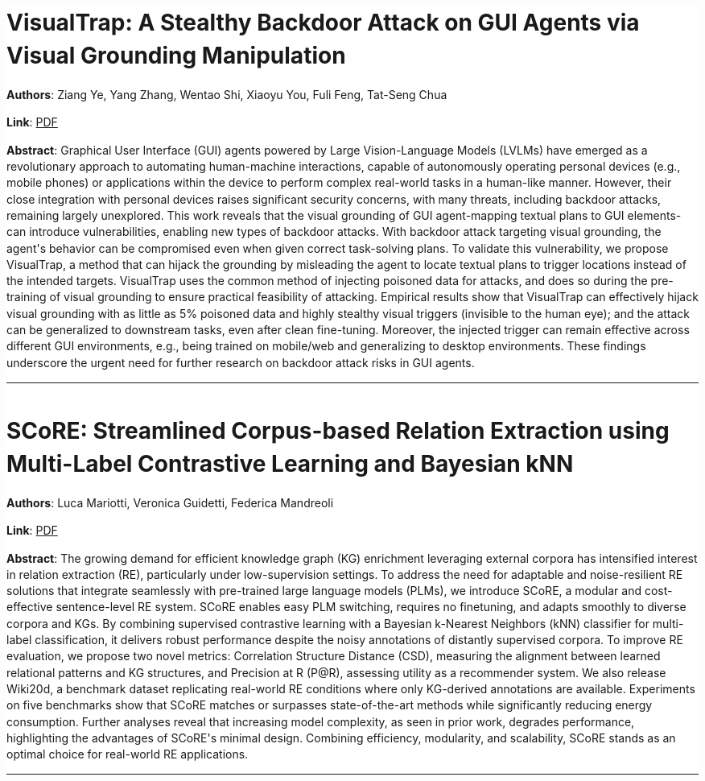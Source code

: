 # VisualTrap: A Stealthy Backdoor Attack on GUI Agents via Visual Grounding Manipulation 

**Authors**: Ziang Ye, Yang Zhang, Wentao Shi, Xiaoyu You, Fuli Feng, Tat-Seng Chua  

**Link**: [PDF](https://arxiv.org/pdf/2507.06899)  

**Abstract**: Graphical User Interface (GUI) agents powered by Large Vision-Language Models (LVLMs) have emerged as a revolutionary approach to automating human-machine interactions, capable of autonomously operating personal devices (e.g., mobile phones) or applications within the device to perform complex real-world tasks in a human-like manner. However, their close integration with personal devices raises significant security concerns, with many threats, including backdoor attacks, remaining largely unexplored. This work reveals that the visual grounding of GUI agent-mapping textual plans to GUI elements-can introduce vulnerabilities, enabling new types of backdoor attacks. With backdoor attack targeting visual grounding, the agent's behavior can be compromised even when given correct task-solving plans. To validate this vulnerability, we propose VisualTrap, a method that can hijack the grounding by misleading the agent to locate textual plans to trigger locations instead of the intended targets. VisualTrap uses the common method of injecting poisoned data for attacks, and does so during the pre-training of visual grounding to ensure practical feasibility of attacking. Empirical results show that VisualTrap can effectively hijack visual grounding with as little as 5% poisoned data and highly stealthy visual triggers (invisible to the human eye); and the attack can be generalized to downstream tasks, even after clean fine-tuning. Moreover, the injected trigger can remain effective across different GUI environments, e.g., being trained on mobile/web and generalizing to desktop environments. These findings underscore the urgent need for further research on backdoor attack risks in GUI agents. 

---
# SCoRE: Streamlined Corpus-based Relation Extraction using Multi-Label Contrastive Learning and Bayesian kNN 

**Authors**: Luca Mariotti, Veronica Guidetti, Federica Mandreoli  

**Link**: [PDF](https://arxiv.org/pdf/2507.06895)  

**Abstract**: The growing demand for efficient knowledge graph (KG) enrichment leveraging external corpora has intensified interest in relation extraction (RE), particularly under low-supervision settings. To address the need for adaptable and noise-resilient RE solutions that integrate seamlessly with pre-trained large language models (PLMs), we introduce SCoRE, a modular and cost-effective sentence-level RE system. SCoRE enables easy PLM switching, requires no finetuning, and adapts smoothly to diverse corpora and KGs. By combining supervised contrastive learning with a Bayesian k-Nearest Neighbors (kNN) classifier for multi-label classification, it delivers robust performance despite the noisy annotations of distantly supervised corpora. To improve RE evaluation, we propose two novel metrics: Correlation Structure Distance (CSD), measuring the alignment between learned relational patterns and KG structures, and Precision at R (P@R), assessing utility as a recommender system. We also release Wiki20d, a benchmark dataset replicating real-world RE conditions where only KG-derived annotations are available. Experiments on five benchmarks show that SCoRE matches or surpasses state-of-the-art methods while significantly reducing energy consumption. Further analyses reveal that increasing model complexity, as seen in prior work, degrades performance, highlighting the advantages of SCoRE's minimal design. Combining efficiency, modularity, and scalability, SCoRE stands as an optimal choice for real-world RE applications. 

---